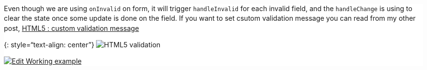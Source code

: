 Even though we are using `onInvalid` on form, it will trigger `handleInvalid` for each invalid field, and the `handleChange` is using to clear the state once some update is done on the field. If you want to set csutom validation message you can read from my other post, [HTML5 : custom validation message](https://blog.revathskumar.com/2014/12/html5-custom-validation-messages.html)

{: style=“text-align: center”} ![HTML5 validation](https://s3.ap-south-1.amazonaws.com/revathskumar-blog-images/2018/react-html5-validation/html5-validation-custom-message.gif)

[![Edit Working example](https://codesandbox.io/static/img/play-codesandbox.svg)](https://codesandbox.io/s/pm7vwxw0px)
